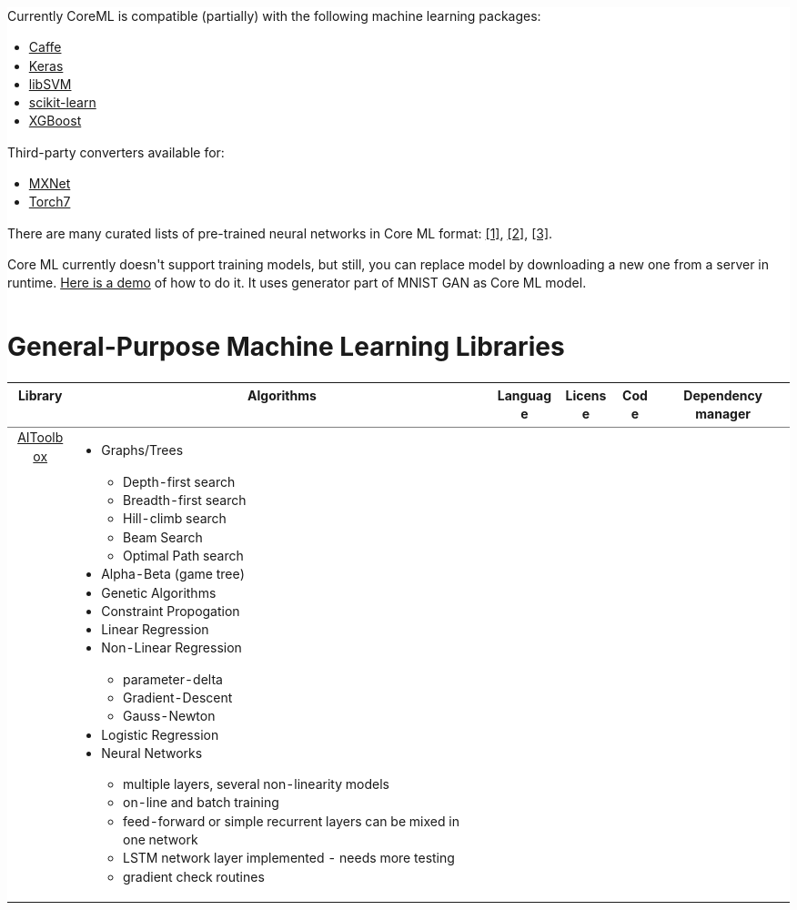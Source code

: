Currently CoreML is compatible (partially) with the following machine learning packages:

- [Caffe](http://caffe.berkeleyvision.org)
- [Keras](https://keras.io/)
- [libSVM](https://www.csie.ntu.edu.tw/~cjlin/libsvm/)
- [scikit-learn](http://scikit-learn.org/)
- [XGBoost](https://xgboost.readthedocs.io/en/latest/)

Third-party converters available for:
- [MXNet](https://github.com/apache/incubator-mxnet/tree/master/tools/coreml)
- [Torch7](https://github.com/prisma-ai/torch2coreml)

There are many curated lists of pre-trained neural networks in Core ML format: [\[1\]](https://github.com/SwiftBrain/awesome-CoreML-models), [\[2\]](https://github.com/cocoa-ai/ModelZoo), [\[3\]](https://github.com/likedan/Awesome-CoreML-Models).

Core ML currently doesn't support training models, but still, you can replace model by downloading a new one from a server in runtime. [Here is a demo](https://github.com/zedge/DynamicCoreML) of how to do it. It uses generator part of MNIST GAN as Core ML model.

# <a name="gpmll"/>General-Purpose Machine Learning Libraries
<p></p>
<table rules="groups">
<thead> 
  <tr>
    <th style="text-align: center">Library</th>
    <th style="text-align: center">Algorithms</th> 
    <th style="text-align: center">Language</th> 
    <th style="text-align: center">License</th>
    <th style="text-align: center">Code</th>
    <th style="text-align: center">Dependency manager</th>
  </tr>
</thead> 
    <tr>
    <td style="text-align: center"><a href="https://github.com/KevinCoble/AIToolbox">AIToolbox</a></td>
    <td>
<ul>
<li>Graphs/Trees</li>
<ul>
    <li>Depth-first search</li>
    <li>Breadth-first search</li>
    <li>Hill-climb search</li>
    <li>Beam Search</li>
    <li>Optimal Path search</li>
</ul>
<li>Alpha-Beta (game tree)</li>
<li>Genetic Algorithms</li>
<li>Constraint Propogation</li>
<li>Linear Regression</li>
<li>Non-Linear Regression</li>
<ul>
    <li>parameter-delta</li>
    <li>Gradient-Descent</li>
    <li>Gauss-Newton</li>
</ul>
<li>Logistic Regression</li>
<li>Neural Networks</li>
<ul>
    <li>multiple layers, several non-linearity models</li>
    <li>on-line and batch training</li>
    <li>feed-forward or simple recurrent layers can be mixed in one network</li>
    <li>LSTM network layer implemented - needs more testing</li>
    <li>gradient check routines</li>